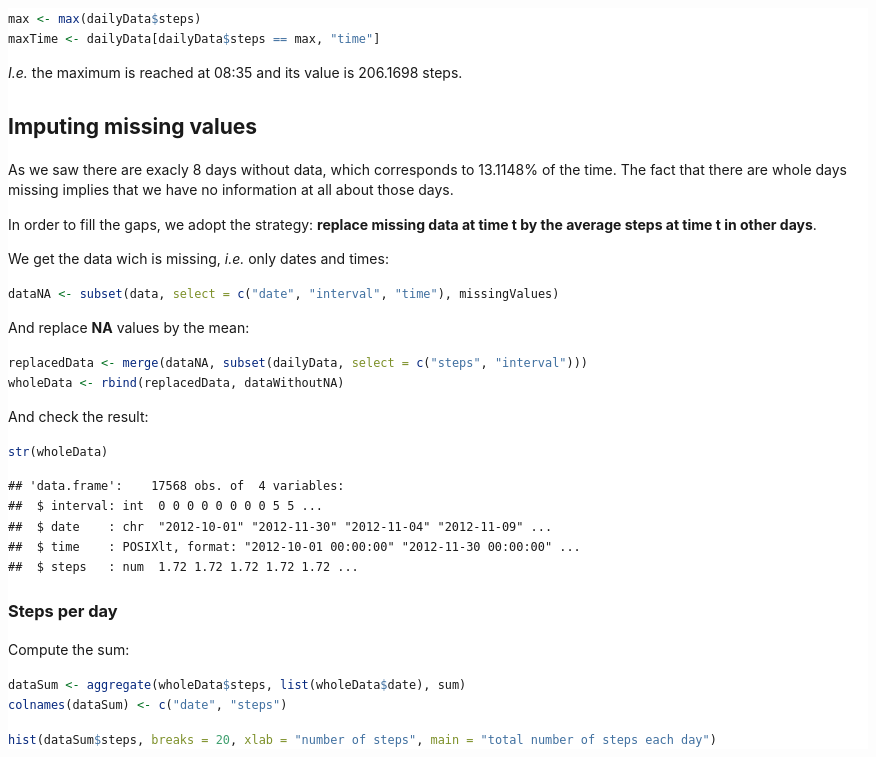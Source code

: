 ```r
max <- max(dailyData$steps)
maxTime <- dailyData[dailyData$steps == max, "time"]
```
*I.e.* the maximum is reached at 08:35 and its value is 206.1698 steps.

## Imputing missing values

As we saw there are exacly 8 days without data, which corresponds to 13.1148% of the time. The fact that there are whole days missing implies that we have no information at all about those days.

In order to fill the gaps, we adopt the strategy: **replace missing data at time t by the average steps at time t in other days**.

We get the data wich is missing, *i.e.* only dates and times:

```r
dataNA <- subset(data, select = c("date", "interval", "time"), missingValues)
```

And replace **NA** values by the mean:

```r
replacedData <- merge(dataNA, subset(dailyData, select = c("steps", "interval")))
wholeData <- rbind(replacedData, dataWithoutNA)
```

And check the result:

```r
str(wholeData)
```

```
## 'data.frame':	17568 obs. of  4 variables:
##  $ interval: int  0 0 0 0 0 0 0 0 5 5 ...
##  $ date    : chr  "2012-10-01" "2012-11-30" "2012-11-04" "2012-11-09" ...
##  $ time    : POSIXlt, format: "2012-10-01 00:00:00" "2012-11-30 00:00:00" ...
##  $ steps   : num  1.72 1.72 1.72 1.72 1.72 ...
```

### Steps per day

Compute the sum:

```r
dataSum <- aggregate(wholeData$steps, list(wholeData$date), sum)
colnames(dataSum) <- c("date", "steps")
```


```r
hist(dataSum$steps, breaks = 20, xlab = "number of steps", main = "total number of steps each day")
```
